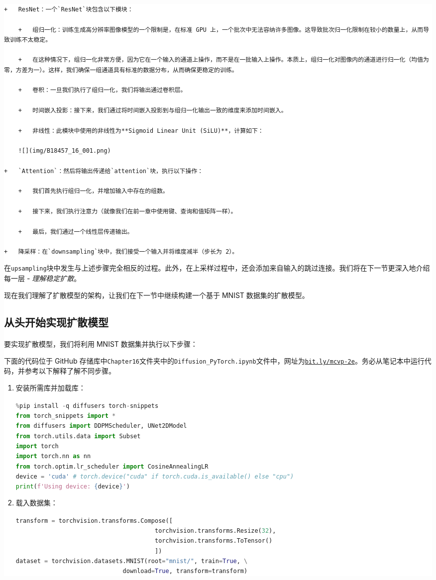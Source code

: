     +   ResNet：一个`ResNet`块包含以下模块：

        +   组归一化：训练生成高分辨率图像模型的一个限制是，在标准 GPU 上，一个批次中无法容纳许多图像。这导致批次归一化限制在较小的数量上，从而导致训练不太稳定。

        +   在这种情况下，组归一化非常方便，因为它在一个输入的通道上操作，而不是在一批输入上操作。本质上，组归一化对图像内的通道进行归一化（均值为零，方差为一）。这样，我们确保一组通道具有标准的数据分布，从而确保更稳定的训练。

        +   卷积：一旦我们执行了组归一化，我们将输出通过卷积层。

        +   时间嵌入投影：接下来，我们通过将时间嵌入投影到与组归一化输出一致的维度来添加时间嵌入。

        +   非线性：此模块中使用的非线性为**Sigmoid Linear Unit (SiLU)**，计算如下：

        ![](img/B18457_16_001.png)

    +   `Attention`：然后将输出传递给`attention`块，执行以下操作：

        +   我们首先执行组归一化，并增加输入中存在的组数。

        +   接下来，我们执行注意力（就像我们在前一章中使用键、查询和值矩阵一样）。

        +   最后，我们通过一个线性层传递输出。

    +   降采样：在`downsampling`块中，我们接受一个输入并将维度减半（步长为 2）。

在`upsampling`块中发生与上述步骤完全相反的过程。此外，在上采样过程中，还会添加来自输入的跳过连接。我们将在下一节更深入地介绍每一层 - *理解稳定扩散*。

现在我们理解了扩散模型的架构，让我们在下一节中继续构建一个基于 MNIST 数据集的扩散模型。

## 从头开始实现扩散模型

要实现扩散模型，我们将利用 MNIST 数据集并执行以下步骤：

下面的代码位于 GitHub 存储库中`Chapter16`文件夹中的`Diffusion_PyTorch.ipynb`文件中，网址为[`bit.ly/mcvp-2e`](https://bit.ly/mcvp-2e)。务必从笔记本中运行代码，并参考以下解释了解不同步骤。

1.  安装所需库并加载库：

    ```py
    %pip install -q diffusers torch-snippets
    from torch_snippets import *
    from diffusers import DDPMScheduler, UNet2DModel
    from torch.utils.data import Subset
    import torch
    import torch.nn as nn
    from torch.optim.lr_scheduler import CosineAnnealingLR
    device = 'cuda' # torch.device("cuda" if torch.cuda.is_available() else "cpu")
    print(f'Using device: {device}') 
    ```

1.  载入数据集：

    ```py
    transform = torchvision.transforms.Compose([
                                           torchvision.transforms.Resize(32),
                                           torchvision.transforms.ToTensor()
                                           ])
    dataset = torchvision.datasets.MNIST(root="mnist/", train=True, \
                                  download=True, transform=transform) 
    ```
